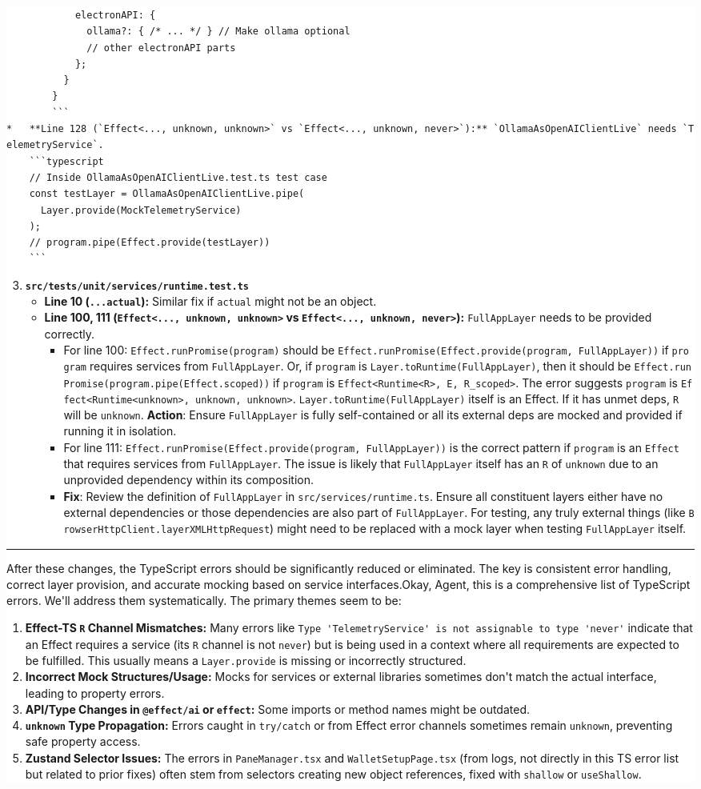                 electronAPI: {
                  ollama?: { /* ... */ } // Make ollama optional
                  // other electronAPI parts
                };
              }
            }
            ```
    *   **Line 128 (`Effect<..., unknown, unknown>` vs `Effect<..., unknown, never>`):** `OllamaAsOpenAIClientLive` needs `TelemetryService`.
        ```typescript
        // Inside OllamaAsOpenAIClientLive.test.ts test case
        const testLayer = OllamaAsOpenAIClientLive.pipe(
          Layer.provide(MockTelemetryService)
        );
        // program.pipe(Effect.provide(testLayer))
        ```

3.  **`src/tests/unit/services/runtime.test.ts`**
    *   **Line 10 (`...actual`):** Similar fix if `actual` might not be an object.
    *   **Line 100, 111 (`Effect<..., unknown, unknown>` vs `Effect<..., unknown, never>`):** `FullAppLayer` needs to be provided correctly.
        *   For line 100: `Effect.runPromise(program)` should be `Effect.runPromise(Effect.provide(program, FullAppLayer))` if `program` requires services from `FullAppLayer`. Or, if `program` is `Layer.toRuntime(FullAppLayer)`, then it should be `Effect.runPromise(program.pipe(Effect.scoped))` if `program` is `Effect<Runtime<R>, E, R_scoped>`. The error suggests `program` is `Effect<Runtime<unknown>, unknown, unknown>`. `Layer.toRuntime(FullAppLayer)` itself is an Effect. If it has unmet deps, `R` will be `unknown`. **Action**: Ensure `FullAppLayer` is fully self-contained or all its external deps are mocked and provided if running it in isolation.
        *   For line 111: `Effect.runPromise(Effect.provide(program, FullAppLayer))` is the correct pattern if `program` is an `Effect` that requires services from `FullAppLayer`. The issue is likely that `FullAppLayer` itself has an `R` of `unknown` due to an unprovided dependency within its composition.
        *   **Fix**: Review the definition of `FullAppLayer` in `src/services/runtime.ts`. Ensure all constituent layers either have no external dependencies or those dependencies are also part of `FullAppLayer`. For testing, any truly external things (like `BrowserHttpClient.layerXMLHttpRequest`) might need to be replaced with a mock layer when testing `FullAppLayer` itself.

---

After these changes, the TypeScript errors should be significantly reduced or eliminated. The key is consistent error handling, correct layer provision, and accurate mocking based on service interfaces.Okay, Agent, this is a comprehensive list of TypeScript errors. We'll address them systematically. The primary themes seem to be:

1.  **Effect-TS `R` Channel Mismatches:** Many errors like `Type 'TelemetryService' is not assignable to type 'never'` indicate that an Effect requires a service (its `R` channel is not `never`) but is being used in a context where all requirements are expected to be fulfilled. This usually means a `Layer.provide` is missing or incorrectly structured.
2.  **Incorrect Mock Structures/Usage:** Mocks for services or external libraries sometimes don't match the actual interface, leading to property errors.
3.  **API/Type Changes in `@effect/ai` or `effect`:** Some imports or method names might be outdated.
4.  **`unknown` Type Propagation:** Errors caught in `try/catch` or from Effect error channels sometimes remain `unknown`, preventing safe property access.
5.  **Zustand Selector Issues:** The errors in `PaneManager.tsx` and `WalletSetupPage.tsx` (from logs, not directly in this TS error list but related to prior fixes) often stem from selectors creating new object references, fixed with `shallow` or `useShallow`.

